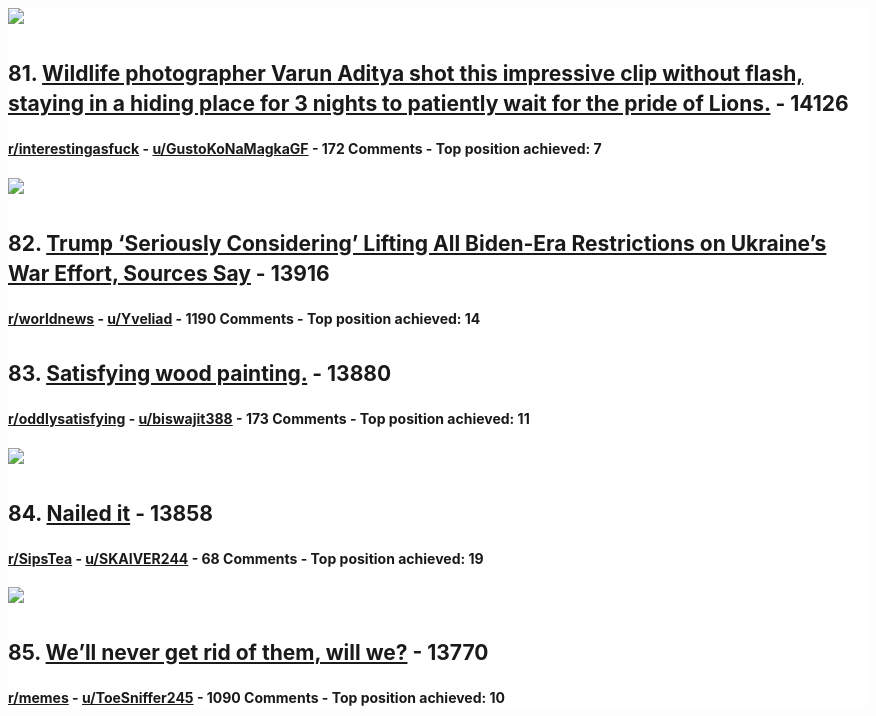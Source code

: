 <a href="https://i.redd.it/iypvef0zw83f1.jpeg"><img src="https://b.thumbs.redditmedia.com/Htq3ekhUZHdDZ6WLvBMUhj-WSG3ASm0sgV3s0UBY4us.jpg"></img></a>

## 81. [Wildlife photographer Varun Aditya shot this impressive clip without flash, staying in a hiding place for 3 nights to patiently wait for the pride of Lions.](http://reddit.com/r/interestingasfuck/comments/1kx3xj9/wildlife_photographer_varun_aditya_shot_this/) - 14126
#### [r/interestingasfuck](http://reddit.com/r/interestingasfuck) - [u/GustoKoNaMagkaGF](http://reddit.com/u/GustoKoNaMagkaGF) - 172 Comments - Top position achieved: 7

<a href="https://v.redd.it/tjcg1q4l7f3f1"><img src="https://external-preview.redd.it/emdiNTBqaWs3ZjNmMeYbvoQx2QrRoCfsjTV_7VsCqKOMUWGxbbhUv-6sdLLN.png?width=140&amp;height=140&amp;crop=140:140,smart&amp;format=jpg&amp;v=enabled&amp;lthumb=true&amp;s=a3e738c83493c1e71599a0e0f64b97578e71b886"></img></a>

## 82. [Trump ‘Seriously Considering’ Lifting All Biden-Era Restrictions on Ukraine’s War Effort, Sources Say](http://reddit.com/r/worldnews/comments/1kwzcju/trump_seriously_considering_lifting_all_bidenera/) - 13916
#### [r/worldnews](http://reddit.com/r/worldnews) - [u/Yveliad](http://reddit.com/u/Yveliad) - 1190 Comments - Top position achieved: 14

## 83. [Satisfying wood painting.](http://reddit.com/r/oddlysatisfying/comments/1kwdc0h/satisfying_wood_painting/) - 13880
#### [r/oddlysatisfying](http://reddit.com/r/oddlysatisfying) - [u/biswajit388](http://reddit.com/u/biswajit388) - 173 Comments - Top position achieved: 11

<a href="https://v.redd.it/63ylp66qt83f1"><img src="https://external-preview.redd.it/bWZqdXd5N3F0ODNmMeOMk9WxBRqg9e2lbxsFBHOsKv2hcJKCM1XIO5p8MUt0.png?width=140&amp;height=140&amp;crop=140:140,smart&amp;format=jpg&amp;v=enabled&amp;lthumb=true&amp;s=d75f2774c9b65065a3fd9797faaa99b029edacc7"></img></a>

## 84. [Nailed it](http://reddit.com/r/SipsTea/comments/1kwla2w/nailed_it/) - 13858
#### [r/SipsTea](http://reddit.com/r/SipsTea) - [u/SKAIVER244](http://reddit.com/u/SKAIVER244) - 68 Comments - Top position achieved: 19

<a href="https://i.redd.it/tyh0dkrecb3f1.jpeg"><img src="https://b.thumbs.redditmedia.com/y2Rgsa5gvUkT2Zcjd5SJY4_Rk7-9SURXiPmls9NvEHc.jpg"></img></a>

## 85. [We’ll never get rid of them, will we?](http://reddit.com/r/memes/comments/1kwsq2d/well_never_get_rid_of_them_will_we/) - 13770
#### [r/memes](http://reddit.com/r/memes) - [u/ToeSniffer245](http://reddit.com/u/ToeSniffer245) - 1090 Comments - Top position achieved: 10
